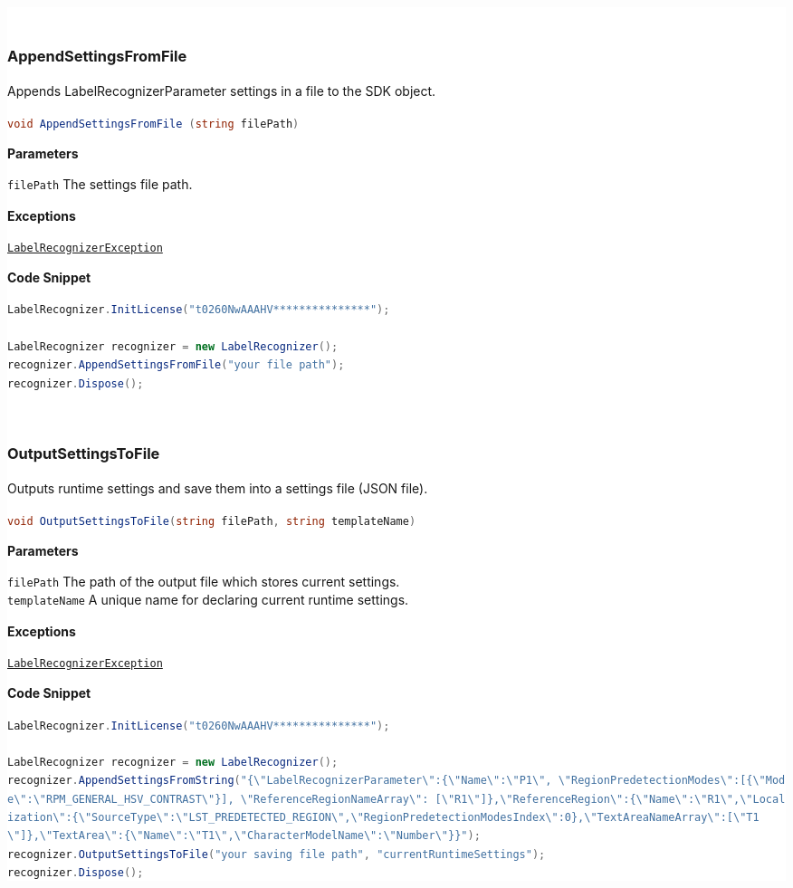 


&nbsp;

### AppendSettingsFromFile
Appends LabelRecognizerParameter settings in a file to the SDK object.

```csharp
void AppendSettingsFromFile (string filePath)
```   
   
**Parameters**

`filePath` The settings file path.   


**Exceptions**

[`LabelRecognizerException`](label-recognizer-exception.md)

**Code Snippet**

```csharp
LabelRecognizer.InitLicense("t0260NwAAAHV***************");

LabelRecognizer recognizer = new LabelRecognizer();
recognizer.AppendSettingsFromFile("your file path");
recognizer.Dispose();
```




&nbsp;

### OutputSettingsToFile
Outputs runtime settings and save them into a settings file (JSON file).  

```csharp
void OutputSettingsToFile(string filePath, string templateName)
```   
   
**Parameters**

`filePath` The path of the output file which stores current settings.  
`templateName` A unique name for declaring current runtime settings.  


**Exceptions**

[`LabelRecognizerException`](label-recognizer-exception.md)

**Code Snippet**

```csharp
LabelRecognizer.InitLicense("t0260NwAAAHV***************");

LabelRecognizer recognizer = new LabelRecognizer();
recognizer.AppendSettingsFromString("{\"LabelRecognizerParameter\":{\"Name\":\"P1\", \"RegionPredetectionModes\":[{\"Mode\":\"RPM_GENERAL_HSV_CONTRAST\"}], \"ReferenceRegionNameArray\": [\"R1\"]},\"ReferenceRegion\":{\"Name\":\"R1\",\"Localization\":{\"SourceType\":\"LST_PREDETECTED_REGION\",\"RegionPredetectionModesIndex\":0},\"TextAreaNameArray\":[\"T1\"]},\"TextArea\":{\"Name\":\"T1\",\"CharacterModelName\":\"Number\"}}");
recognizer.OutputSettingsToFile("your saving file path", "currentRuntimeSettings");
recognizer.Dispose();
```
